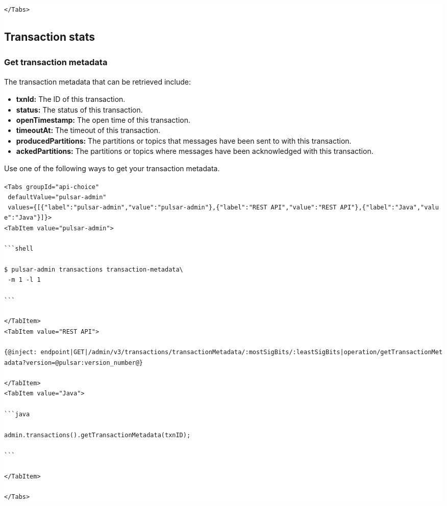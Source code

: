 ````mdx-code-block
</Tabs>
````

## Transaction stats

### Get transaction metadata

The transaction metadata that can be retrieved include:
* **txnId:** The ID of this transaction.
* **status:** The status of this transaction.
* **openTimestamp:** The open time of this transaction.
* **timeoutAt:** The timeout of this transaction.
* **producedPartitions:** The partitions or topics that messages have been sent to with this transaction.
* **ackedPartitions:** The partitions or topics where messages have been acknowledged with this transaction.

Use one of the following ways to get your transaction metadata.

````mdx-code-block
<Tabs groupId="api-choice"
 defaultValue="pulsar-admin"
 values={[{"label":"pulsar-admin","value":"pulsar-admin"},{"label":"REST API","value":"REST API"},{"label":"Java","value":"Java"}]}>
<TabItem value="pulsar-admin">

```shell

$ pulsar-admin transactions transaction-metadata\
 -m 1 -l 1

```

</TabItem>
<TabItem value="REST API">

{@inject: endpoint|GET|/admin/v3/transactions/transactionMetadata/:mostSigBits/:leastSigBits|operation/getTransactionMetadata?version=@pulsar:version_number@}

</TabItem>
<TabItem value="Java">

```java

admin.transactions().getTransactionMetadata(txnID);

```

</TabItem>

</Tabs>
````
